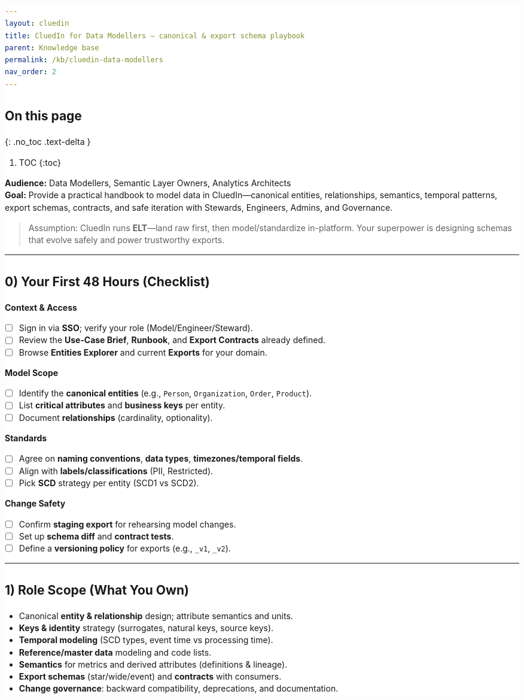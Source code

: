 ```yaml
---
layout: cluedin
title: CluedIn for Data Modellers — canonical & export schema playbook
parent: Knowledge base
permalink: /kb/cluedin-data-modellers
nav_order: 2
---
```

## On this page
{: .no_toc .text-delta }
1. TOC
{:toc}

**Audience:** Data Modellers, Semantic Layer Owners, Analytics Architects  
**Goal:** Provide a practical handbook to model data in CluedIn—canonical entities, relationships, semantics, temporal patterns, export schemas, contracts, and safe iteration with Stewards, Engineers, Admins, and Governance.

> Assumption: CluedIn runs **ELT**—land raw first, then model/standardize in-platform. Your superpower is designing schemas that evolve safely and power trustworthy exports.

---

## 0) Your First 48 Hours (Checklist)

**Context & Access**
- [ ] Sign in via **SSO**; verify your role (Model/Engineer/Steward).  
- [ ] Review the **Use‑Case Brief**, **Runbook**, and **Export Contracts** already defined.  
- [ ] Browse **Entities Explorer** and current **Exports** for your domain.

**Model Scope**
- [ ] Identify the **canonical entities** (e.g., `Person`, `Organization`, `Order`, `Product`).  
- [ ] List **critical attributes** and **business keys** per entity.  
- [ ] Document **relationships** (cardinality, optionality).

**Standards**
- [ ] Agree on **naming conventions**, **data types**, **timezones/temporal fields**.  
- [ ] Align with **labels/classifications** (PII, Restricted).  
- [ ] Pick **SCD** strategy per entity (SCD1 vs SCD2).

**Change Safety**
- [ ] Confirm **staging export** for rehearsing model changes.  
- [ ] Set up **schema diff** and **contract tests**.  
- [ ] Define a **versioning policy** for exports (e.g., `_v1`, `_v2`).

---

## 1) Role Scope (What You Own)

- Canonical **entity & relationship** design; attribute semantics and units.  
- **Keys & identity** strategy (surrogates, natural keys, source keys).  
- **Temporal modeling** (SCD types, event time vs processing time).  
- **Reference/master data** modeling and code lists.  
- **Semantics** for metrics and derived attributes (definitions & lineage).  
- **Export schemas** (star/wide/event) and **contracts** with consumers.  
- **Change governance**: backward compatibility, deprecations, and documentation.
